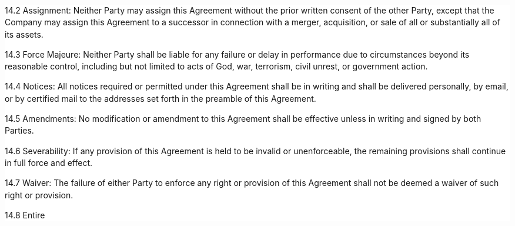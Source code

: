 14.2 Assignment: Neither Party may assign this Agreement without the prior written consent of the other Party, except that the Company may assign this Agreement to a successor in connection with a merger, acquisition, or sale of all or substantially all of its assets.

14.3 Force Majeure: Neither Party shall be liable for any failure or delay in performance due to circumstances beyond its reasonable control, including but not limited to acts of God, war, terrorism, civil unrest, or government action.

14.4 Notices: All notices required or permitted under this Agreement shall be in writing and shall be delivered personally, by email, or by certified mail to the addresses set forth in the preamble of this Agreement.

14.5 Amendments: No modification or amendment to this Agreement shall be effective unless in writing and signed by both Parties.

14.6 Severability: If any provision of this Agreement is held to be invalid or unenforceable, the remaining provisions shall continue in full force and effect.

14.7 Waiver: The failure of either Party to enforce any right or provision of this Agreement shall not be deemed a waiver of such right or provision.

14.8 Entire